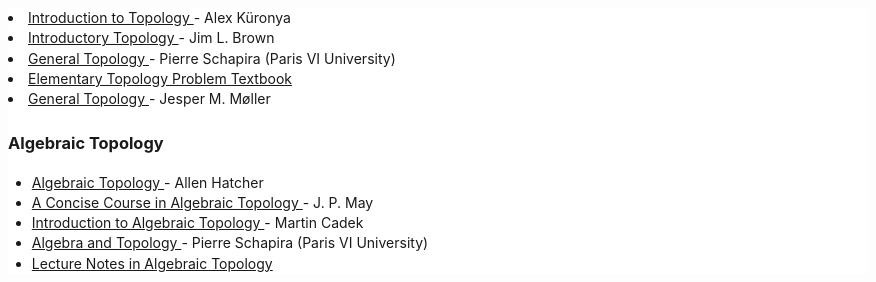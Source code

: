   </a>
 </li>
 <li>
  <a href="http://www.math.bme.hu/~kalex/Teaching/Spring10/Topology/TopNotes_Spring10.pdf">
   Introduction to Topology
  </a>
  - Alex Küronya
 </li>
 <li>
  <a href="http://www.math.clemson.edu/~jimlb/Teaching/2009-10/Math986/Topology.pdf">
   Introductory Topology
  </a>
  - Jim L. Brown
 </li>
 <li>
  <a href="http://webusers.imj-prg.fr/~pierre.schapira/lectnotes/Topo.pdf">
   General Topology
  </a>
  - Pierre Schapira (Paris VI University)
 </li>
 <li>
  <a href="http://www.pdmi.ras.ru/~olegviro/topoman/eng-book-nopfs.pdf">
   Elementary Topology Problem Textbook
  </a>
 </li>
 <li>
  <a href="http://www.math.ku.dk/~moller/e03/3gt/notes/gtnotes.pdf">
   General Topology
  </a>
  - Jesper M. Møller
 </li>
</ul>
<h3>
 Algebraic Topology
</h3>
<ul>
 <li>
  <a href="http://www.math.cornell.edu/~hatcher/AT/AT.pdf">
   Algebraic Topology
  </a>
  - Allen Hatcher
 </li>
 <li>
  <a href="http://www.math.uchicago.edu/~may/CONCISE/ConciseRevised.pdf">
   A Concise Course in Algebraic Topology
  </a>
  - J. P. May
 </li>
 <li>
  <a href="http://www.math.muni.cz/~cadek/at/at.pdf">
   Introduction to Algebraic Topology
  </a>
  - Martin Cadek
 </li>
 <li>
  <a href="http://webusers.imj-prg.fr/~pierre.schapira/lectnotes/AlTo.pdf">
   Algebra and Topology
  </a>
  - Pierre Schapira (Paris VI University)
 </li>
 <li>
  <a href="http://www.indiana.edu/~jfdavis/teaching/m623/book.pdf">
   Lecture Notes in Algebraic Topology
  </a>